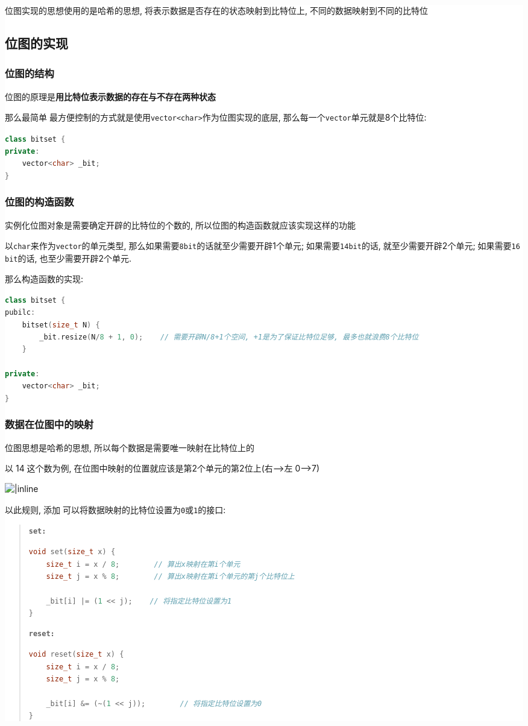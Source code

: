 位图实现的思想使用的是哈希的思想, 将表示数据是否存在的状态映射到比特位上, 不同的数据映射到不同的比特位

## 位图的实现

### 位图的结构

位图的原理是**用比特位表示数据的存在与不存在两种状态**

那么最简单 最方便控制的方式就是使用`vector<char>`作为位图实现的底层, 那么每一个`vector`单元就是8个比特位:

```cpp
class bitset {
private:
    vector<char> _bit;
}
```

### 位图的构造函数

实例化位图对象是需要确定开辟的比特位的个数的, 所以位图的构造函数就应该实现这样的功能

以`char`来作为`vector`的单元类型, 那么如果需要`8bit`的话就至少需要开辟1个单元; 如果需要`14bit`的话, 就至少需要开辟2个单元; 如果需要`16bit`的话, 也至少需要开辟2个单元. 

那么构造函数的实现: 

```cpp
class bitset {
pubilc:
    bitset(size_t N) {
        _bit.resize(N/8 + 1, 0);    // 需要开辟N/8+1个空间, +1是为了保证比特位足够, 最多也就浪费8个比特位
    }

private:
    vector<char> _bit;
}
```

### 数据在位图中的映射

位图思想是哈希的思想, 所以每个数据是需要唯一映射在比特位上的

以 14 这个数为例, 在位图中映射的位置就应该是第2个单元的第2位上(右–>左 0–>7)

![|inline](https://humid1ch.oss-cn-shanghai.aliyuncs.com/20250710225138842.webp)

以此规则, 添加 可以将数据映射的比特位设置为`0`或`1`的接口: 

> **`set:`**
>
> ```cpp
> void set(size_t x) {
>     size_t i = x / 8;        // 算出x映射在第i个单元
>     size_t j = x % 8;        // 算出x映射在第i个单元的第j个比特位上
>     
>     _bit[i] |= (1 << j);    // 将指定比特位设置为1
> }
> ```
>
> **`reset:`**
>
> ```cpp
> void reset(size_t x) {
>     size_t i = x / 8;
>     size_t j = x % 8;
>     
>     _bit[i] &= (~(1 << j));        // 将指定比特位设置为0
> }